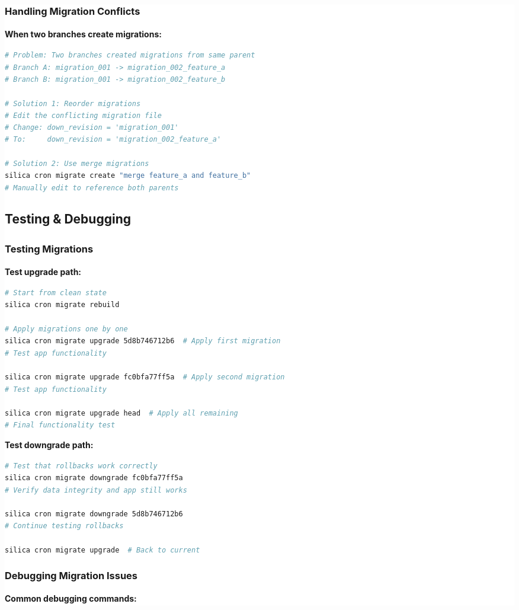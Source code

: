 ### Handling Migration Conflicts
**When two branches create migrations:**

```bash
# Problem: Two branches created migrations from same parent
# Branch A: migration_001 -> migration_002_feature_a
# Branch B: migration_001 -> migration_002_feature_b

# Solution 1: Reorder migrations
# Edit the conflicting migration file
# Change: down_revision = 'migration_001'
# To:     down_revision = 'migration_002_feature_a'

# Solution 2: Use merge migrations
silica cron migrate create "merge feature_a and feature_b"
# Manually edit to reference both parents
```

## Testing & Debugging

### Testing Migrations
**Test upgrade path:**
```bash
# Start from clean state
silica cron migrate rebuild

# Apply migrations one by one
silica cron migrate upgrade 5d8b746712b6  # Apply first migration
# Test app functionality

silica cron migrate upgrade fc0bfa77ff5a  # Apply second migration  
# Test app functionality

silica cron migrate upgrade head  # Apply all remaining
# Final functionality test
```

**Test downgrade path:**
```bash
# Test that rollbacks work correctly
silica cron migrate downgrade fc0bfa77ff5a
# Verify data integrity and app still works

silica cron migrate downgrade 5d8b746712b6  
# Continue testing rollbacks

silica cron migrate upgrade  # Back to current
```

### Debugging Migration Issues
**Common debugging commands:**

